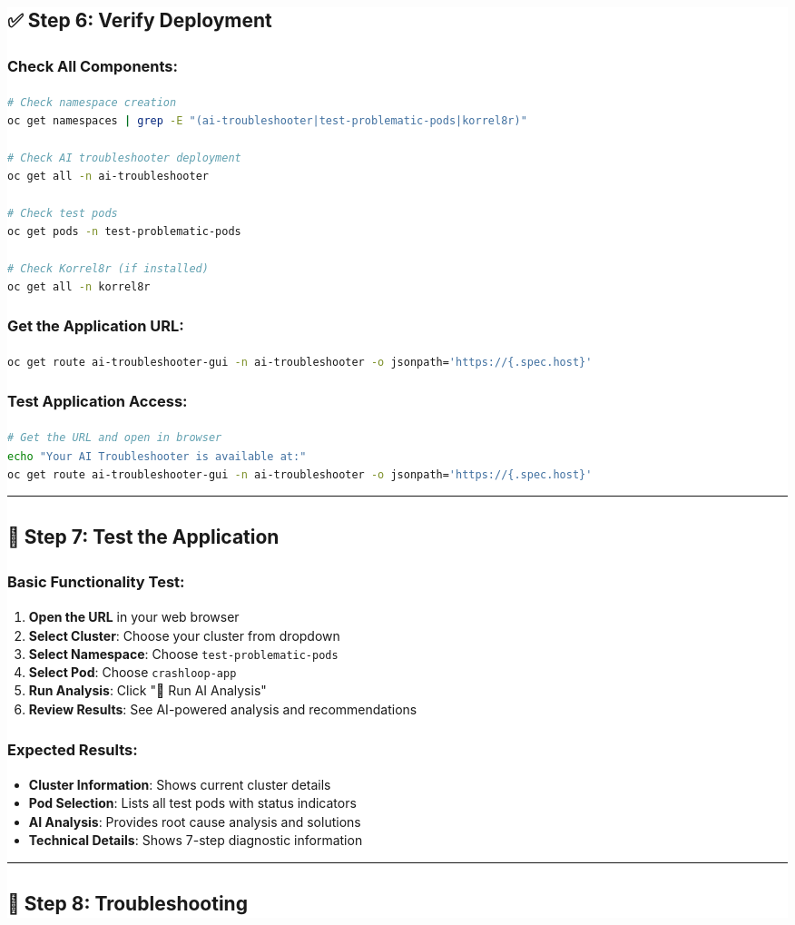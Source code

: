
## ✅ **Step 6: Verify Deployment**

### **Check All Components:**
```bash
# Check namespace creation
oc get namespaces | grep -E "(ai-troubleshooter|test-problematic-pods|korrel8r)"

# Check AI troubleshooter deployment
oc get all -n ai-troubleshooter

# Check test pods
oc get pods -n test-problematic-pods

# Check Korrel8r (if installed)
oc get all -n korrel8r
```

### **Get the Application URL:**
```bash
oc get route ai-troubleshooter-gui -n ai-troubleshooter -o jsonpath='https://{.spec.host}'
```

### **Test Application Access:**
```bash
# Get the URL and open in browser
echo "Your AI Troubleshooter is available at:"
oc get route ai-troubleshooter-gui -n ai-troubleshooter -o jsonpath='https://{.spec.host}'
```

---

## 🧪 **Step 7: Test the Application**

### **Basic Functionality Test:**
1. **Open the URL** in your web browser
2. **Select Cluster**: Choose your cluster from dropdown
3. **Select Namespace**: Choose `test-problematic-pods`
4. **Select Pod**: Choose `crashloop-app`
5. **Run Analysis**: Click "🤖 Run AI Analysis"
6. **Review Results**: See AI-powered analysis and recommendations

### **Expected Results:**
- **Cluster Information**: Shows current cluster details
- **Pod Selection**: Lists all test pods with status indicators
- **AI Analysis**: Provides root cause analysis and solutions
- **Technical Details**: Shows 7-step diagnostic information

---

## 🔧 **Step 8: Troubleshooting**
